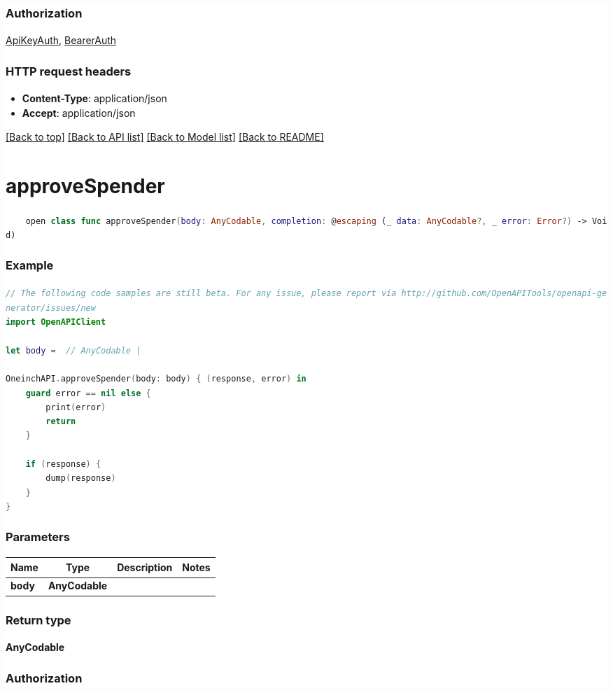 ### Authorization

[ApiKeyAuth](../README.md#ApiKeyAuth), [BearerAuth](../README.md#BearerAuth)

### HTTP request headers

 - **Content-Type**: application/json
 - **Accept**: application/json

[[Back to top]](#) [[Back to API list]](../README.md#documentation-for-api-endpoints) [[Back to Model list]](../README.md#documentation-for-models) [[Back to README]](../README.md)

# **approveSpender**
```swift
    open class func approveSpender(body: AnyCodable, completion: @escaping (_ data: AnyCodable?, _ error: Error?) -> Void)
```



### Example
```swift
// The following code samples are still beta. For any issue, please report via http://github.com/OpenAPITools/openapi-generator/issues/new
import OpenAPIClient

let body =  // AnyCodable | 

OneinchAPI.approveSpender(body: body) { (response, error) in
    guard error == nil else {
        print(error)
        return
    }

    if (response) {
        dump(response)
    }
}
```

### Parameters

Name | Type | Description  | Notes
------------- | ------------- | ------------- | -------------
 **body** | **AnyCodable** |  | 

### Return type

**AnyCodable**

### Authorization

